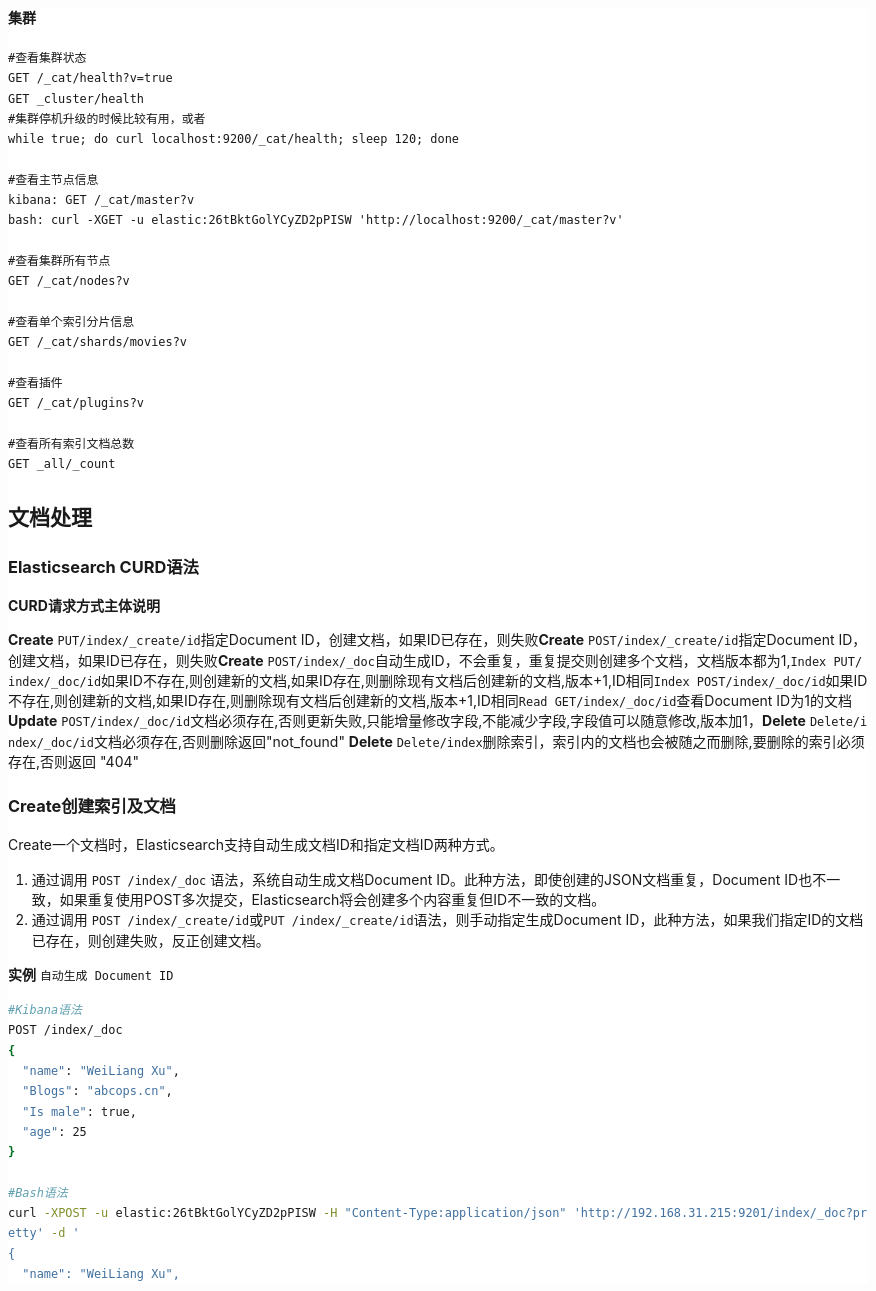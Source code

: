 #### 集群

```shell
#查看集群状态
GET /_cat/health?v=true
GET _cluster/health
#集群停机升级的时候比较有用，或者
while true; do curl localhost:9200/_cat/health; sleep 120; done

#查看主节点信息
kibana: GET /_cat/master?v
bash: curl -XGET -u elastic:26tBktGolYCyZD2pPISW 'http://localhost:9200/_cat/master?v'

#查看集群所有节点
GET /_cat/nodes?v

#查看单个索引分片信息
GET /_cat/shards/movies?v

#查看插件
GET /_cat/plugins?v

#查看所有索引文档总数
GET _all/_count

```

## 文档处理

### **Elasticsearch CURD语法**

**CURD请求方式主体说明**

**Create** `PUT/index/_create/id`指定Document ID，创建文档，如果ID已存在，则失败**Create** `POST/index/_create/id`指定Document ID，创建文档，如果ID已存在，则失败**Create** `POST/index/_doc`自动生成ID，不会重复，重复提交则创建多个文档，文档版本都为1,`Index PUT/index/_doc/id`如果ID不存在,则创建新的文档,如果ID存在,则删除现有文档后创建新的文档,版本+1,ID相同`Index POST/index/_doc/id`如果ID不存在,则创建新的文档,如果ID存在,则删除现有文档后创建新的文档,版本+1,ID相同`Read GET/index/_doc/id`查看Document ID为1的文档**Update** `POST/index/_doc/id`文档必须存在,否则更新失败,只能增量修改字段,不能减少字段,字段值可以随意修改,版本加1，**Delete** `Delete/index/_doc/id`文档必须存在,否则删除返回"not_found" **Delete** `Delete/index`删除索引，索引内的文档也会被随之而删除,要删除的索引必须存在,否则返回 "404"

### **Create创建索引及文档**

Create一个文档时，Elasticsearch支持自动生成文档ID和指定文档ID两种方式。

1. 通过调用 `POST /index/_doc` 语法，系统自动生成文档Document ID。此种方法，即使创建的JSON文档重复，Document ID也不一致，如果重复使用POST多次提交，Elasticsearch将会创建多个内容重复但ID不一致的文档。
2. 通过调用 `POST /index/_create/id`或`PUT /index/_create/id`语法，则手动指定生成Document ID，此种方法，如果我们指定ID的文档已存在，则创建失败，反正创建文档。

**实例** `自动生成 Document ID`

```bash
#Kibana语法
POST /index/_doc
{
  "name": "WeiLiang Xu",
  "Blogs": "abcops.cn",
  "Is male": true,
  "age": 25
}

#Bash语法
curl -XPOST -u elastic:26tBktGolYCyZD2pPISW -H "Content-Type:application/json" 'http://192.168.31.215:9201/index/_doc?pretty' -d '
{
  "name": "WeiLiang Xu",
```